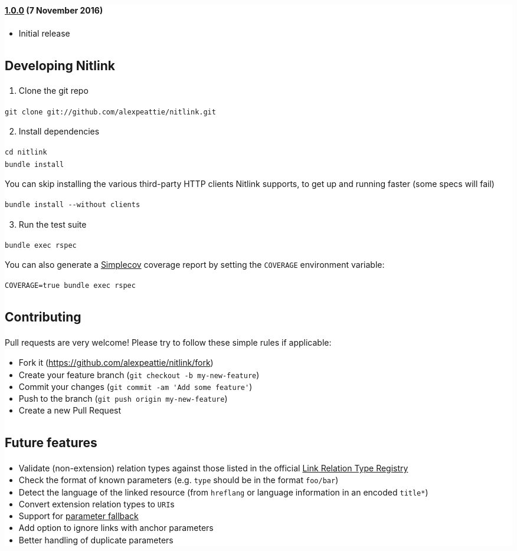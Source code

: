 #### [1.0.0](https://rubygems.org/gems/nitlink/versions/1.0.0) (7 November 2016)

* Initial release

## Developing Nitlink

1. Clone the git repo

  ```
  git clone git://github.com/alexpeattie/nitlink.git
  ```

2. Install dependencies

  ```
  cd nitlink
  bundle install
  ```

  You can skip installing the various third-party HTTP clients Nitlink supports, to get up and running faster (some specs will fail)

  ```
  bundle install --without clients
  ```

3. Run the test suite

  ```
  bundle exec rspec
  ```

  You can also generate a [Simplecov](https://github.com/colszowka/simplecov) coverage report by setting the `COVERAGE` environment variable:

  ```
  COVERAGE=true bundle exec rspec
  ```

## Contributing

Pull requests are very welcome! Please try to follow these simple rules if applicable:

* Fork it (https://github.com/alexpeattie/nitlink/fork)
* Create your feature branch (`git checkout -b my-new-feature`)
* Commit your changes (`git commit -am 'Add some feature'`)
* Push to the branch (`git push origin my-new-feature`)
* Create a new Pull Request

## Future features

* Validate (non-extension) relation types against those listed in the official [Link Relation Type Registry](http://www.iana.org/assignments/link-relations/link-relations.xhtml)
* Check the format of known parameters (e.g. `type` should be in the format `foo/bar`)
* Detect the language of the linked resource (from `hreflang` or language information in an encoded `title*`)
* Convert extension relation types to `URI`s
* Support for [parameter fallback](https://mnot.github.io/I-D/rfc5988bis/?#rfc.section.6.4.2)
* Add option to ignore links with anchor parameters
* Better handling of duplicate parameters
